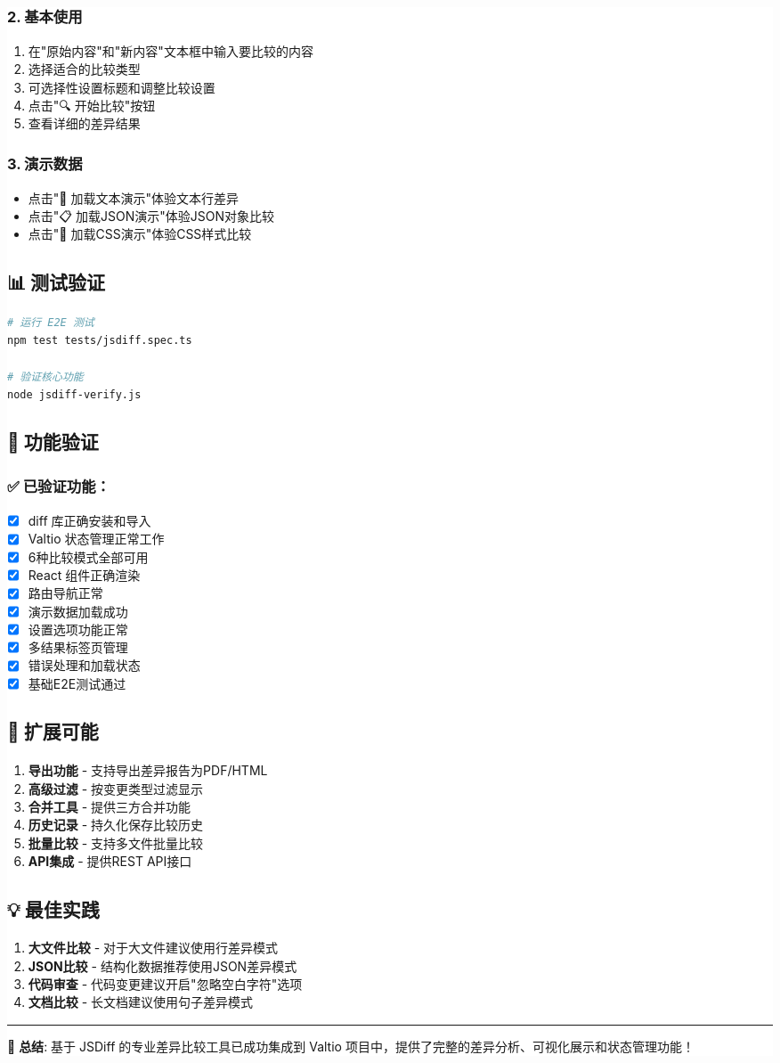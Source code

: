 ### 2. **基本使用**

1. 在"原始内容"和"新内容"文本框中输入要比较的内容
2. 选择适合的比较类型
3. 可选择性设置标题和调整比较设置
4. 点击"🔍 开始比较"按钮
5. 查看详细的差异结果

### 3. **演示数据**

- 点击"📄 加载文本演示"体验文本行差异
- 点击"📋 加载JSON演示"体验JSON对象比较
- 点击"🎨 加载CSS演示"体验CSS样式比较

## 📊 测试验证

```bash
# 运行 E2E 测试
npm test tests/jsdiff.spec.ts

# 验证核心功能
node jsdiff-verify.js
```

## 🎉 功能验证

### ✅ 已验证功能：

- [x] diff 库正确安装和导入
- [x] Valtio 状态管理正常工作
- [x] 6种比较模式全部可用
- [x] React 组件正确渲染
- [x] 路由导航正常
- [x] 演示数据加载成功
- [x] 设置选项功能正常
- [x] 多结果标签页管理
- [x] 错误处理和加载状态
- [x] 基础E2E测试通过

## 🔮 扩展可能

1. **导出功能** - 支持导出差异报告为PDF/HTML
2. **高级过滤** - 按变更类型过滤显示
3. **合并工具** - 提供三方合并功能
4. **历史记录** - 持久化保存比较历史
5. **批量比较** - 支持多文件批量比较
6. **API集成** - 提供REST API接口

## 💡 最佳实践

1. **大文件比较** - 对于大文件建议使用行差异模式
2. **JSON比较** - 结构化数据推荐使用JSON差异模式
3. **代码审查** - 代码变更建议开启"忽略空白字符"选项
4. **文档比较** - 长文档建议使用句子差异模式

---

🎯 **总结**: 基于 JSDiff 的专业差异比较工具已成功集成到 Valtio 项目中，提供了完整的差异分析、可视化展示和状态管理功能！
